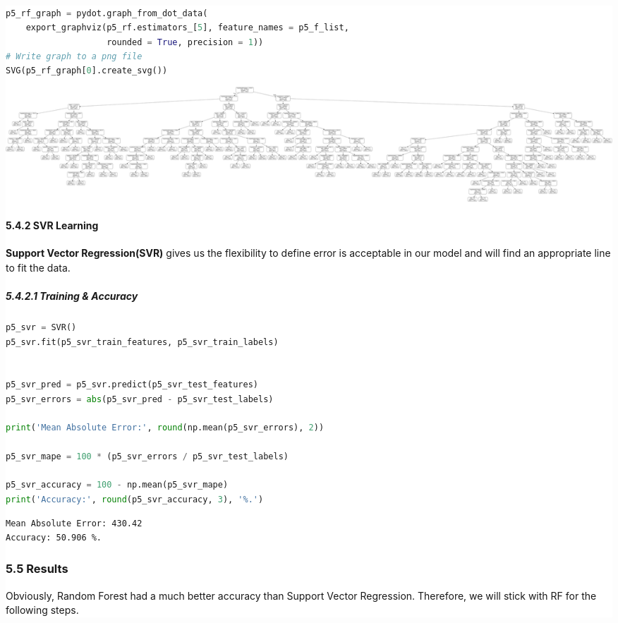 
```python
p5_rf_graph = pydot.graph_from_dot_data(
    export_graphviz(p5_rf.estimators_[5], feature_names = p5_f_list, 
                    rounded = True, precision = 1))
# Write graph to a png file
SVG(p5_rf_graph[0].create_svg())
```




    
![svg](README_files/README_40_0.svg)
    



#### 5.4.2 SVR Learning

**Support Vector Regression(SVR)** gives us the flexibility to define error is acceptable in our model and will find an appropriate line to fit the data. 

##### 5.4.2.1 Training & Accuracy



```python
p5_svr = SVR()
p5_svr.fit(p5_svr_train_features, p5_svr_train_labels)


p5_svr_pred = p5_svr.predict(p5_svr_test_features)
p5_svr_errors = abs(p5_svr_pred - p5_svr_test_labels)

print('Mean Absolute Error:', round(np.mean(p5_svr_errors), 2))

p5_svr_mape = 100 * (p5_svr_errors / p5_svr_test_labels)

p5_svr_accuracy = 100 - np.mean(p5_svr_mape)
print('Accuracy:', round(p5_svr_accuracy, 3), '%.')
```

    Mean Absolute Error: 430.42
    Accuracy: 50.906 %.


### 5.5 Results
Obviously, Random Forest had a much better accuracy than Support Vector Regression. Therefore, we will stick with RF for the following steps.
